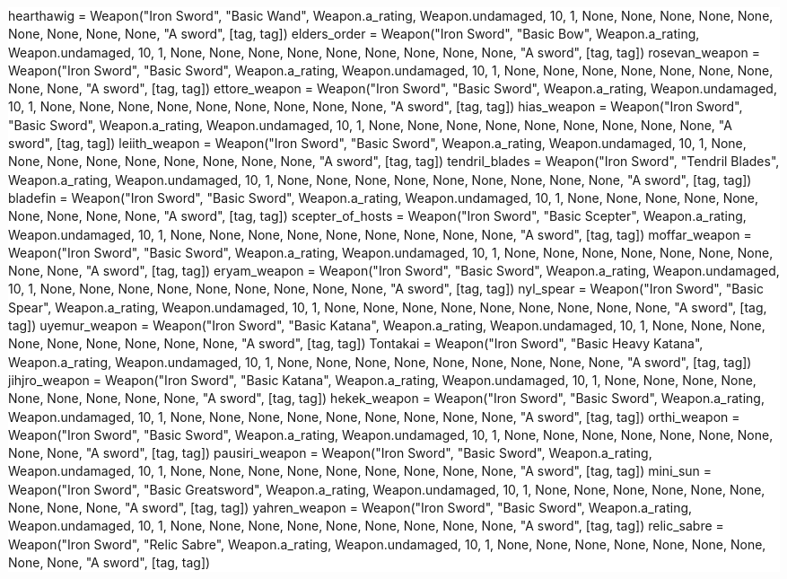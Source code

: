 hearthawig = Weapon("Iron Sword", "Basic Wand", Weapon.a_rating, Weapon.undamaged, 10, 1, None, None, None, None, None, None, None, None, None, 
               "A sword", [tag, tag])
elders_order = Weapon("Iron Sword", "Basic Bow", Weapon.a_rating, Weapon.undamaged, 10, 1, None, None, None, None, None, None, None, None, None, 
               "A sword", [tag, tag])
rosevan_weapon = Weapon("Iron Sword", "Basic Sword", Weapon.a_rating, Weapon.undamaged, 10, 1, None, None, None, None, None, None, None, None, None, 
               "A sword", [tag, tag])
ettore_weapon = Weapon("Iron Sword", "Basic Sword", Weapon.a_rating, Weapon.undamaged, 10, 1, None, None, None, None, None, None, None, None, None, 
               "A sword", [tag, tag])
hias_weapon = Weapon("Iron Sword", "Basic Sword", Weapon.a_rating, Weapon.undamaged, 10, 1, None, None, None, None, None, None, None, None, None, 
               "A sword", [tag, tag])
leiith_weapon = Weapon("Iron Sword", "Basic Sword", Weapon.a_rating, Weapon.undamaged, 10, 1, None, None, None, None, None, None, None, None, None, 
               "A sword", [tag, tag])
tendril_blades = Weapon("Iron Sword", "Tendril Blades", Weapon.a_rating, Weapon.undamaged, 10, 1, None, None, None, None, None, None, None, None, None, 
               "A sword", [tag, tag])
bladefin = Weapon("Iron Sword", "Basic Sword", Weapon.a_rating, Weapon.undamaged, 10, 1, None, None, None, None, None, None, None, None, None, 
               "A sword", [tag, tag])
scepter_of_hosts = Weapon("Iron Sword", "Basic Scepter", Weapon.a_rating, Weapon.undamaged, 10, 1, None, None, None, None, None, None, None, None, None, 
               "A sword", [tag, tag])
moffar_weapon = Weapon("Iron Sword", "Basic Sword", Weapon.a_rating, Weapon.undamaged, 10, 1, None, None, None, None, None, None, None, None, None, 
               "A sword", [tag, tag])
eryam_weapon = Weapon("Iron Sword", "Basic Sword", Weapon.a_rating, Weapon.undamaged, 10, 1, None, None, None, None, None, None, None, None, None, 
               "A sword", [tag, tag])
nyl_spear = Weapon("Iron Sword", "Basic Spear", Weapon.a_rating, Weapon.undamaged, 10, 1, None, None, None, None, None, None, None, None, None, 
               "A sword", [tag, tag])
uyemur_weapon = Weapon("Iron Sword", "Basic Katana", Weapon.a_rating, Weapon.undamaged, 10, 1, None, None, None, None, None, None, None, None, None, 
               "A sword", [tag, tag])
Tontakai = Weapon("Iron Sword", "Basic Heavy Katana", Weapon.a_rating, Weapon.undamaged, 10, 1, None, None, None, None, None, None, None, None, None, 
               "A sword", [tag, tag])
jihjro_weapon = Weapon("Iron Sword", "Basic Katana", Weapon.a_rating, Weapon.undamaged, 10, 1, None, None, None, None, None, None, None, None, None, 
               "A sword", [tag, tag])
hekek_weapon = Weapon("Iron Sword", "Basic Sword", Weapon.a_rating, Weapon.undamaged, 10, 1, None, None, None, None, None, None, None, None, None, 
               "A sword", [tag, tag])
orthi_weapon = Weapon("Iron Sword", "Basic Sword", Weapon.a_rating, Weapon.undamaged, 10, 1, None, None, None, None, None, None, None, None, None, 
               "A sword", [tag, tag])
pausiri_weapon = Weapon("Iron Sword", "Basic Sword", Weapon.a_rating, Weapon.undamaged, 10, 1, None, None, None, None, None, None, None, None, None, 
               "A sword", [tag, tag])
mini_sun = Weapon("Iron Sword", "Basic Greatsword", Weapon.a_rating, Weapon.undamaged, 10, 1, None, None, None, None, None, None, None, None, None, 
               "A sword", [tag, tag])
yahren_weapon = Weapon("Iron Sword", "Basic Sword", Weapon.a_rating, Weapon.undamaged, 10, 1, None, None, None, None, None, None, None, None, None, 
               "A sword", [tag, tag])
relic_sabre = Weapon("Iron Sword", "Relic Sabre", Weapon.a_rating, Weapon.undamaged, 10, 1, None, None, None, None, None, None, None, None, None, 
               "A sword", [tag, tag])